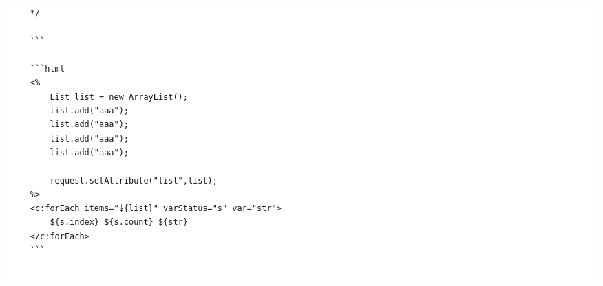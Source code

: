          */
         
         ```
         
         ```html
         <%
             List list = new ArrayList();
             list.add("aaa");
             list.add("aaa");
             list.add("aaa");
             list.add("aaa");
         
             request.setAttribute("list",list);
         %>
         <c:forEach items="${list}" varStatus="s" var="str">
             ${s.index} ${s.count} ${str}
         </c:forEach>
         ```
         
         
   
    
   
   ​      
   
      

